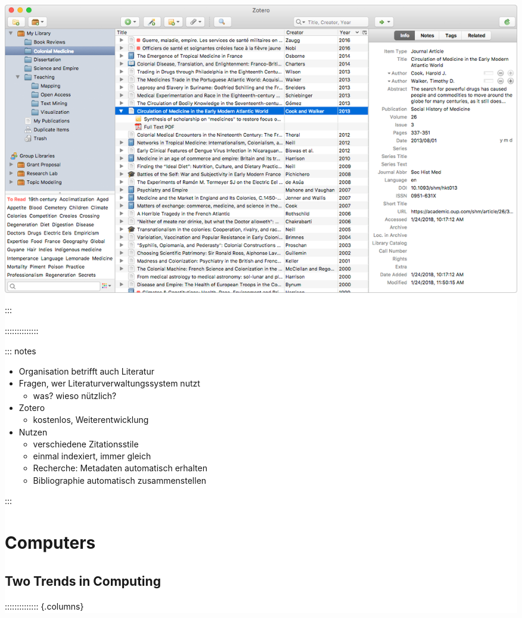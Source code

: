![[Zotero](https://www.zotero.org/)](../images/zotero.png)

:::

::::::::::::::



::: notes

- Organisation betrifft auch Literatur
- Fragen, wer Literaturverwaltungssystem nutzt
  - was? wieso nützlich?
- Zotero
  - kostenlos, Weiterentwicklung
- Nutzen
  - verschiedene Zitationsstile
  - einmal indexiert, immer gleich
  - Recherche: Metadaten automatisch erhalten
  - Bibliographie automatisch zusammenstellen

:::

# Computers

## Two Trends in Computing

:::::::::::::: {.columns}
